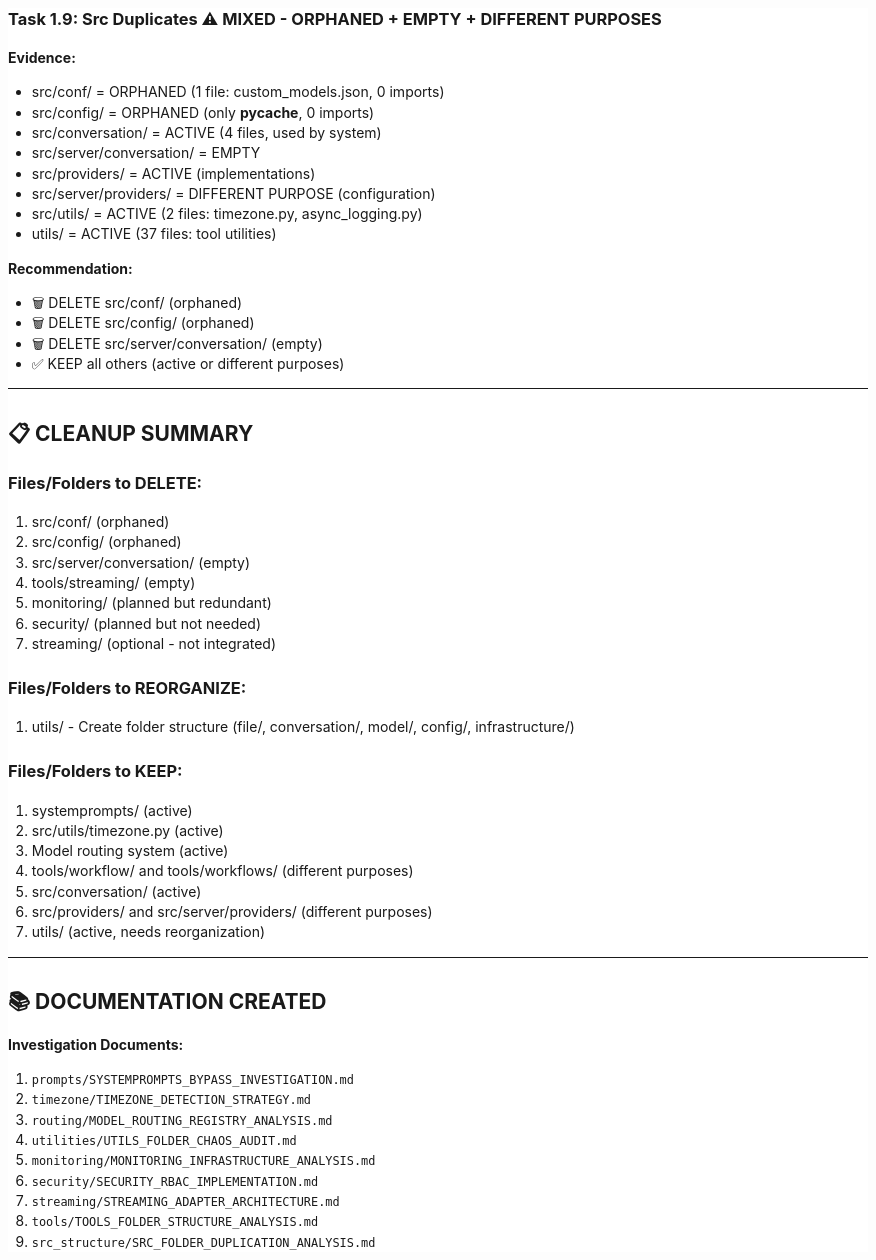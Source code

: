 
### Task 1.9: Src Duplicates ⚠️ MIXED - ORPHANED + EMPTY + DIFFERENT PURPOSES

**Evidence:**
- src/conf/ = ORPHANED (1 file: custom_models.json, 0 imports)
- src/config/ = ORPHANED (only __pycache__, 0 imports)
- src/conversation/ = ACTIVE (4 files, used by system)
- src/server/conversation/ = EMPTY
- src/providers/ = ACTIVE (implementations)
- src/server/providers/ = DIFFERENT PURPOSE (configuration)
- src/utils/ = ACTIVE (2 files: timezone.py, async_logging.py)
- utils/ = ACTIVE (37 files: tool utilities)

**Recommendation:**
- 🗑️ DELETE src/conf/ (orphaned)
- 🗑️ DELETE src/config/ (orphaned)
- 🗑️ DELETE src/server/conversation/ (empty)
- ✅ KEEP all others (active or different purposes)

---

## 📋 CLEANUP SUMMARY

### Files/Folders to DELETE:
1. src/conf/ (orphaned)
2. src/config/ (orphaned)
3. src/server/conversation/ (empty)
4. tools/streaming/ (empty)
5. monitoring/ (planned but redundant)
6. security/ (planned but not needed)
7. streaming/ (optional - not integrated)

### Files/Folders to REORGANIZE:
1. utils/ - Create folder structure (file/, conversation/, model/, config/, infrastructure/)

### Files/Folders to KEEP:
1. systemprompts/ (active)
2. src/utils/timezone.py (active)
3. Model routing system (active)
4. tools/workflow/ and tools/workflows/ (different purposes)
5. src/conversation/ (active)
6. src/providers/ and src/server/providers/ (different purposes)
7. utils/ (active, needs reorganization)

---

## 📚 DOCUMENTATION CREATED

**Investigation Documents:**
1. `prompts/SYSTEMPROMPTS_BYPASS_INVESTIGATION.md`
2. `timezone/TIMEZONE_DETECTION_STRATEGY.md`
3. `routing/MODEL_ROUTING_REGISTRY_ANALYSIS.md`
4. `utilities/UTILS_FOLDER_CHAOS_AUDIT.md`
5. `monitoring/MONITORING_INFRASTRUCTURE_ANALYSIS.md`
6. `security/SECURITY_RBAC_IMPLEMENTATION.md`
7. `streaming/STREAMING_ADAPTER_ARCHITECTURE.md`
8. `tools/TOOLS_FOLDER_STRUCTURE_ANALYSIS.md`
9. `src_structure/SRC_FOLDER_DUPLICATION_ANALYSIS.md`
